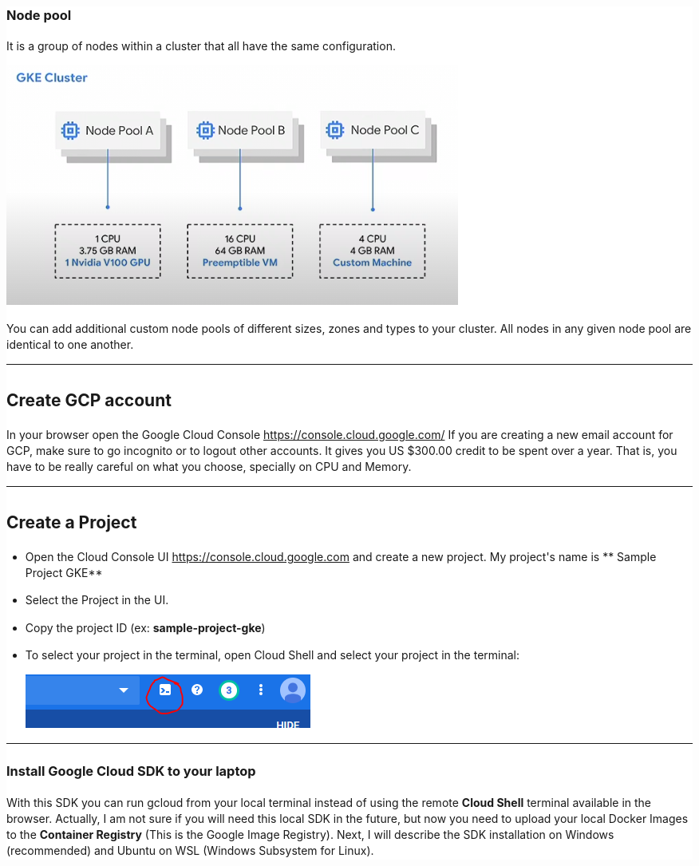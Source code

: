 ### Node pool
It is a group of nodes within a cluster that all have the same configuration.

![node-pool](./images/node-pool.png)

You can add additional custom node pools of different sizes, zones and types to your cluster. All nodes in any given node pool are identical to one another.

***
## Create GCP account

In your browser open the Google Cloud Console https://console.cloud.google.com/
If you are creating a new email account for GCP, make sure to go incognito or to logout other accounts.
It gives you US $300.00 credit to be spent over a year. That is, you have to be really careful on what you choose, specially on CPU and Memory.

***
## Create a Project

* Open the Cloud Console UI https://console.cloud.google.com and create a new project. My project's name is ** Sample Project GKE**
* Select the Project in the UI.
* Copy the project ID (ex: **sample-project-gke**)
* To select your project in the terminal, open Cloud Shell and select your project in the terminal:

    ![cloud-shell-icon](./images/cloud-shell-icon.png)

***

### Install Google Cloud SDK to your laptop
With this SDK you can run gcloud from your local terminal instead of using the remote **Cloud Shell** terminal available in the browser.
Actually, I am not sure if you will need this local SDK in the future, but now you need to upload your local Docker Images to the **Container Registry** (This is the Google Image Registry).
Next, I will describe the SDK installation on Windows (recommended) and Ubuntu on WSL (Windows Subsystem for Linux).

